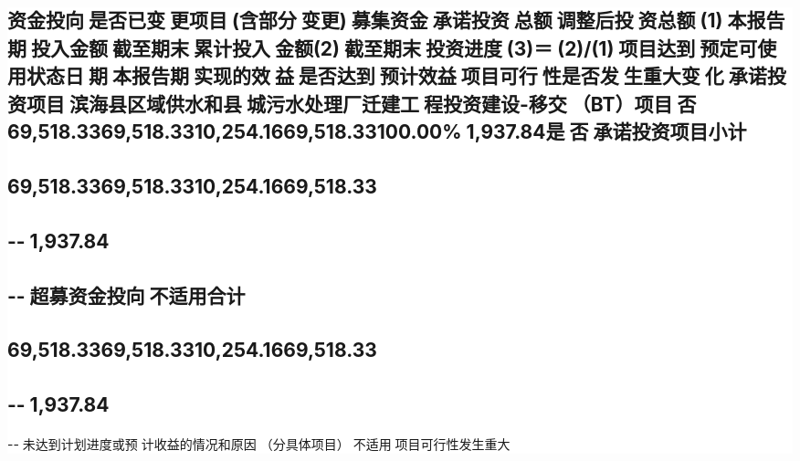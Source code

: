 资金投向
是否已变
更项目
(含部分
变更)
募集资金
承诺投资
总额
调整后投
资总额
(1)
本报告期
投入金额
截至期末
累计投入
金额(2)
截至期末
投资进度
(3)＝
(2)/(1)
项目达到
预定可使
用状态日
期
本报告期
实现的效
益
是否达到
预计效益
项目可行
性是否发
生重大变
化
承诺投资项目
滨海县区域供水和县
城污水处理厂迁建工
程投资建设-移交
（BT）项目
否
69,518.3369,518.3310,254.1669,518.33100.00%
1,937.84是
否
承诺投资项目小计
--
69,518.3369,518.3310,254.1669,518.33
--
--
1,937.84
--
--
超募资金投向
不适用合计
--
69,518.3369,518.3310,254.1669,518.33
--
--
1,937.84
--
--
未达到计划进度或预
计收益的情况和原因
（分具体项目）
不适用
项目可行性发生重大